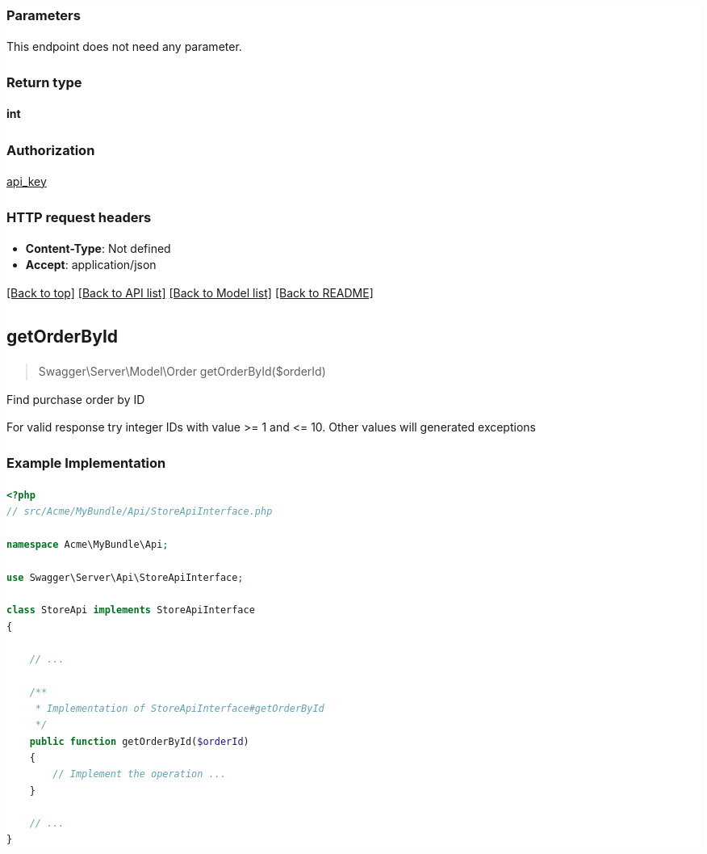 ### Parameters
This endpoint does not need any parameter.

### Return type

**int**

### Authorization

[api_key](../../README.md#api_key)

### HTTP request headers

 - **Content-Type**: Not defined
 - **Accept**: application/json

[[Back to top]](#) [[Back to API list]](../../README.md#documentation-for-api-endpoints) [[Back to Model list]](../../README.md#documentation-for-models) [[Back to README]](../../README.md)

## **getOrderById**
> Swagger\Server\Model\Order getOrderById($orderId)

Find purchase order by ID

For valid response try integer IDs with value >= 1 and <= 10.         Other values will generated exceptions

### Example Implementation
```php
<?php
// src/Acme/MyBundle/Api/StoreApiInterface.php

namespace Acme\MyBundle\Api;

use Swagger\Server\Api\StoreApiInterface;

class StoreApi implements StoreApiInterface
{

    // ...

    /**
     * Implementation of StoreApiInterface#getOrderById
     */
    public function getOrderById($orderId)
    {
        // Implement the operation ...
    }

    // ...
}
```
